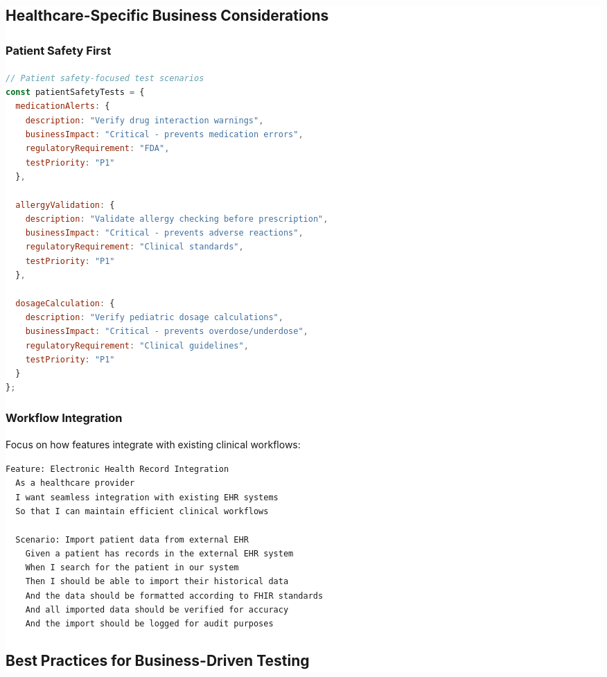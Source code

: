 ## Healthcare-Specific Business Considerations

### Patient Safety First

```javascript
// Patient safety-focused test scenarios
const patientSafetyTests = {
  medicationAlerts: {
    description: "Verify drug interaction warnings",
    businessImpact: "Critical - prevents medication errors",
    regulatoryRequirement: "FDA",
    testPriority: "P1"
  },
  
  allergyValidation: {
    description: "Validate allergy checking before prescription",
    businessImpact: "Critical - prevents adverse reactions",
    regulatoryRequirement: "Clinical standards",
    testPriority: "P1"
  },
  
  dosageCalculation: {
    description: "Verify pediatric dosage calculations",
    businessImpact: "Critical - prevents overdose/underdose",
    regulatoryRequirement: "Clinical guidelines",
    testPriority: "P1"
  }
};
```

### Workflow Integration

Focus on how features integrate with existing clinical workflows:

```gherkin
Feature: Electronic Health Record Integration
  As a healthcare provider
  I want seamless integration with existing EHR systems
  So that I can maintain efficient clinical workflows

  Scenario: Import patient data from external EHR
    Given a patient has records in the external EHR system
    When I search for the patient in our system
    Then I should be able to import their historical data
    And the data should be formatted according to FHIR standards
    And all imported data should be verified for accuracy
    And the import should be logged for audit purposes
```

## Best Practices for Business-Driven Testing
